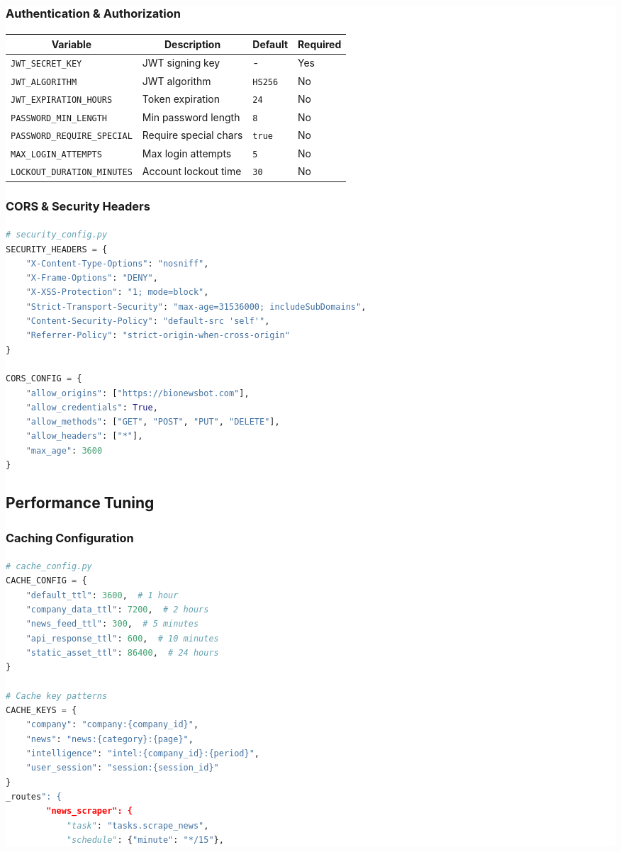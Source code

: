 ### Authentication & Authorization

| Variable | Description | Default | Required |
|----------|-------------|---------|----------|
| `JWT_SECRET_KEY` | JWT signing key | - | Yes |
| `JWT_ALGORITHM` | JWT algorithm | `HS256` | No |
| `JWT_EXPIRATION_HOURS` | Token expiration | `24` | No |
| `PASSWORD_MIN_LENGTH` | Min password length | `8` | No |
| `PASSWORD_REQUIRE_SPECIAL` | Require special chars | `true` | No |
| `MAX_LOGIN_ATTEMPTS` | Max login attempts | `5` | No |
| `LOCKOUT_DURATION_MINUTES` | Account lockout time | `30` | No |

### CORS & Security Headers

```python
# security_config.py
SECURITY_HEADERS = {
    "X-Content-Type-Options": "nosniff",
    "X-Frame-Options": "DENY",
    "X-XSS-Protection": "1; mode=block",
    "Strict-Transport-Security": "max-age=31536000; includeSubDomains",
    "Content-Security-Policy": "default-src 'self'",
    "Referrer-Policy": "strict-origin-when-cross-origin"
}

CORS_CONFIG = {
    "allow_origins": ["https://bionewsbot.com"],
    "allow_credentials": True,
    "allow_methods": ["GET", "POST", "PUT", "DELETE"],
    "allow_headers": ["*"],
    "max_age": 3600
}
```

## Performance Tuning

### Caching Configuration

```python
# cache_config.py
CACHE_CONFIG = {
    "default_ttl": 3600,  # 1 hour
    "company_data_ttl": 7200,  # 2 hours
    "news_feed_ttl": 300,  # 5 minutes
    "api_response_ttl": 600,  # 10 minutes
    "static_asset_ttl": 86400,  # 24 hours
}

# Cache key patterns
CACHE_KEYS = {
    "company": "company:{company_id}",
    "news": "news:{category}:{page}",
    "intelligence": "intel:{company_id}:{period}",
    "user_session": "session:{session_id}"
}
_routes": {
        "news_scraper": {
            "task": "tasks.scrape_news",
            "schedule": {"minute": "*/15"},
```